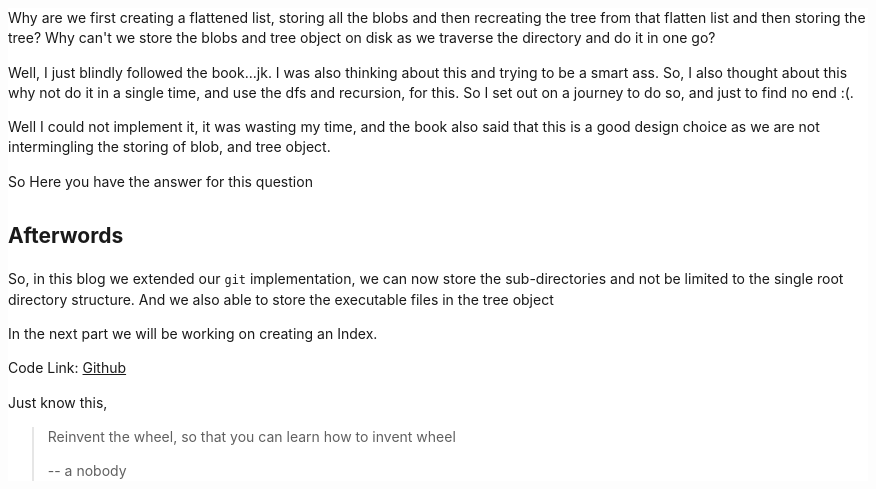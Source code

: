 Why are we first creating a flattened list, storing all the blobs and then
recreating the tree from that flatten list and then storing the tree?
Why can't we store the blobs and tree object on disk as we traverse the directory
and do it in one go?

Well, I just blindly followed the book...jk. I was also thinking about this and trying
to be a smart ass. So, I also thought about this why not do it in a single time, and
use the dfs and recursion, for this. So I set out on a journey to do so, and just to
find no end :(.

Well I could not implement it, it was wasting my time, and the book also said that
this is a good design choice as we are not intermingling the storing of blob, and
tree object.

So Here you have the answer for this question

## Afterwords

So, in this blog we extended our `git` implementation, we
can now store the sub-directories and not be limited to the single root directory structure.
And we also able to store the executable files in the tree object

In the next part we will be working on creating an Index.

Code Link: [Github](https://github.com/Vikuuu/gitgo)

Just know this,

> Reinvent the wheel, so that you can learn how to invent wheel
>
> -- a nobody
